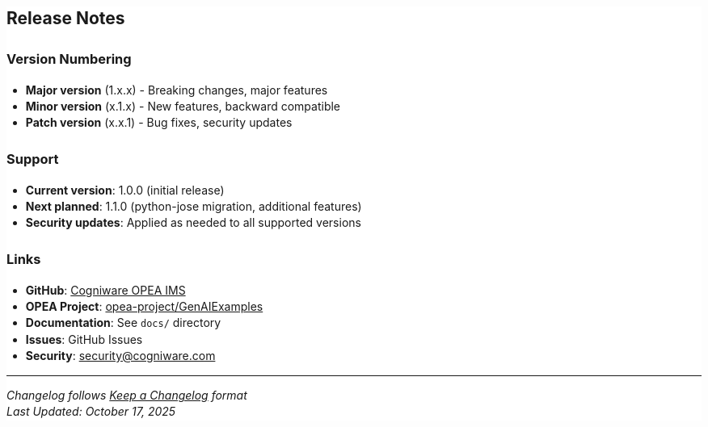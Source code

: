 
## Release Notes

### Version Numbering

- **Major version** (1.x.x) - Breaking changes, major features
- **Minor version** (x.1.x) - New features, backward compatible
- **Patch version** (x.x.1) - Bug fixes, security updates

### Support

- **Current version**: 1.0.0 (initial release)
- **Next planned**: 1.1.0 (python-jose migration, additional features)
- **Security updates**: Applied as needed to all supported versions

### Links

- **GitHub**: [Cogniware OPEA IMS](https://github.com/Cogniware-Inc/cogniware-opea-ims)
- **OPEA Project**: [opea-project/GenAIExamples](https://github.com/opea-project/GenAIExamples)
- **Documentation**: See `docs/` directory
- **Issues**: GitHub Issues
- **Security**: security@cogniware.com

---

*Changelog follows [Keep a Changelog](https://keepachangelog.com/) format*  
*Last Updated: October 17, 2025*

